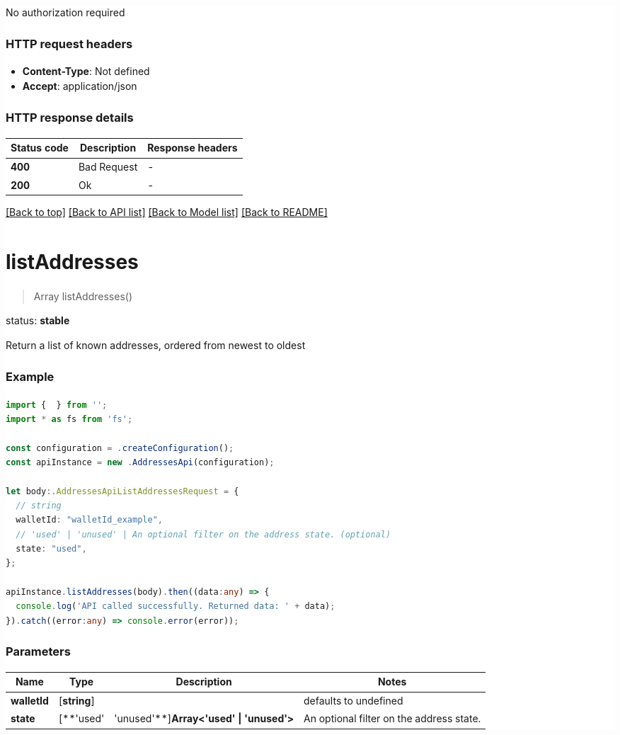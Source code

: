 No authorization required

### HTTP request headers

 - **Content-Type**: Not defined
 - **Accept**: application/json


### HTTP response details
| Status code | Description | Response headers |
|-------------|-------------|------------------|
**400** | Bad Request |  -  |
**200** | Ok |  -  |

[[Back to top]](#) [[Back to API list]](README.md#documentation-for-api-endpoints) [[Back to Model list]](README.md#documentation-for-models) [[Back to README]](README.md)

# **listAddresses**
> Array<ListAddresses200ResponseInner> listAddresses()

<p align=\"right\">status: <strong>stable</strong></p>  Return a list of known addresses, ordered from newest to oldest 

### Example


```typescript
import {  } from '';
import * as fs from 'fs';

const configuration = .createConfiguration();
const apiInstance = new .AddressesApi(configuration);

let body:.AddressesApiListAddressesRequest = {
  // string
  walletId: "walletId_example",
  // 'used' | 'unused' | An optional filter on the address state. (optional)
  state: "used",
};

apiInstance.listAddresses(body).then((data:any) => {
  console.log('API called successfully. Returned data: ' + data);
}).catch((error:any) => console.error(error));
```


### Parameters

Name | Type | Description  | Notes
------------- | ------------- | ------------- | -------------
 **walletId** | [**string**] |  | defaults to undefined
 **state** | [**&#39;used&#39; | &#39;unused&#39;**]**Array<&#39;used&#39; &#124; &#39;unused&#39;>** | An optional filter on the address state. | (optional) defaults to undefined
